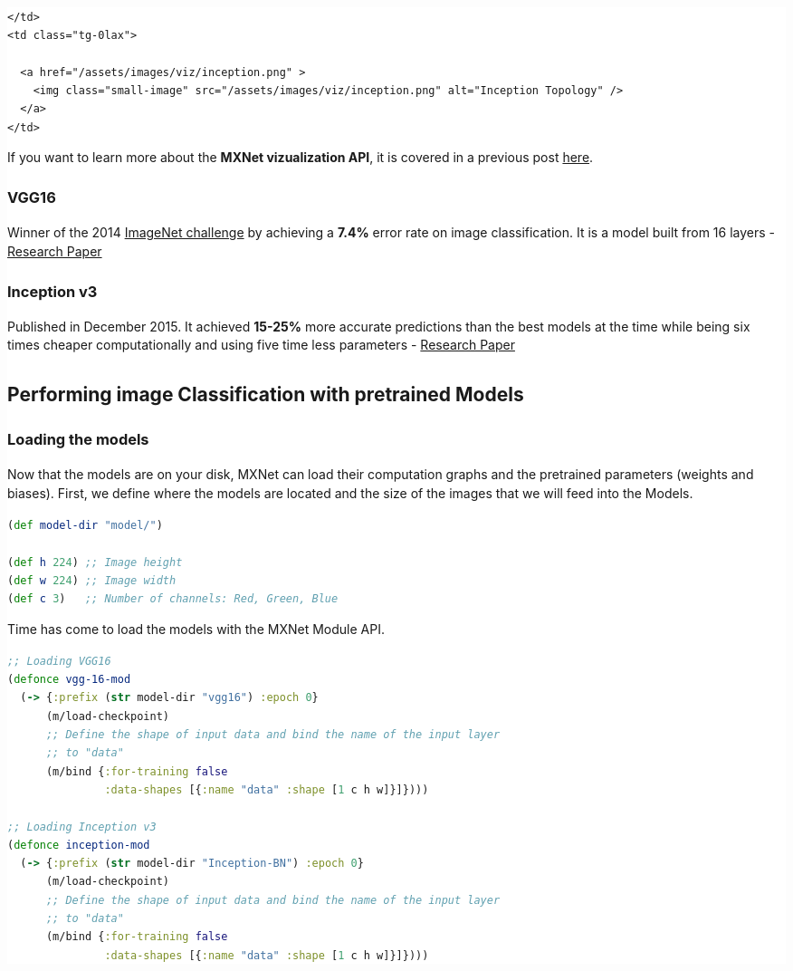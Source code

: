     </td>
    <td class="tg-0lax">

      <a href="/assets/images/viz/inception.png" >
        <img class="small-image" src="/assets/images/viz/inception.png" alt="Inception Topology" />
      </a>
    </td>
  </tr>
</table>

If you want to learn more about the **MXNet vizualization API**, it is covered in a previous post [here][8].

### VGG16

Winner of the 2014 [ImageNet challenge][1] by achieving a **7.4%** error rate on image classification. It is a model built from 16 layers - [Research Paper][2]

### Inception v3

Published in December 2015. It achieved **15-25%** more accurate predictions than the best models at the time while being six times cheaper computationally and using five time less parameters - [Research Paper][4]

## Performing image Classification with pretrained Models

### Loading the models

Now that the models are on your disk, MXNet can load their computation graphs and the pretrained parameters (weights and biases). First, we define where the models are located and the size of the images that we will feed into the Models.

```clojure
(def model-dir "model/")

(def h 224) ;; Image height
(def w 224) ;; Image width
(def c 3)   ;; Number of channels: Red, Green, Blue
```

Time has come to load the models with the MXNet Module API.

```clojure
;; Loading VGG16
(defonce vgg-16-mod
  (-> {:prefix (str model-dir "vgg16") :epoch 0}
      (m/load-checkpoint)
      ;; Define the shape of input data and bind the name of the input layer
      ;; to "data"
      (m/bind {:for-training false
               :data-shapes [{:name "data" :shape [1 c h w]}]})))

;; Loading Inception v3
(defonce inception-mod
  (-> {:prefix (str model-dir "Inception-BN") :epoch 0}
      (m/load-checkpoint)
      ;; Define the shape of input data and bind the name of the input layer
      ;; to "data"
      (m/bind {:for-training false
               :data-shapes [{:name "data" :shape [1 c h w]}]})))
```


[1]: http://image-net.org/challenges/LSVRC/
[2]: https://arxiv.org/abs/1409.1556
[3]: https://arxiv.org/abs/1512.03385
[4]: https://arxiv.org/abs/1512.00567
[5]: https://mxnet.incubator.apache.org/model_zoo/
[6]: https://towardsdatascience.com/an-introduction-to-the-mxnet-api-part-4-df22560b83fe
[7]: /mxnet-made-simple-image-manipulation/
[8]: /mxnet-made-simple-symbol-visualization/